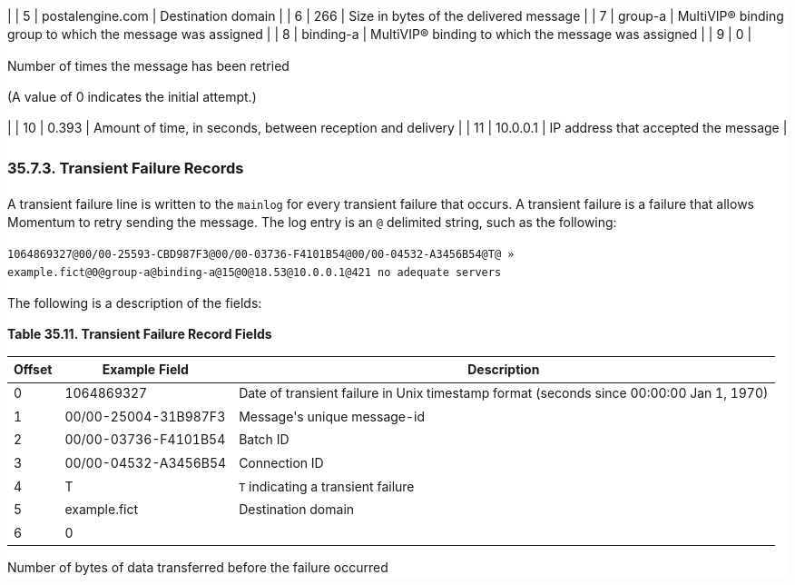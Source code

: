  |
| 5 | postalengine.com | Destination domain |
| 6 | 266 | Size in bytes of the delivered message |
| 7 | group-a | MultiVIP® binding group to which the message was assigned |
| 8 | binding-a | MultiVIP® binding to which the message was assigned |
| 9 | 0 | 

Number of times the message has been retried

(A value of 0 indicates the initial attempt.)

 |
| 10 | 0.393 | Amount of time, in seconds, between reception and delivery |
| 11 | 10.0.0.1 | IP address that accepted the message |

### <a name="idp4940624"></a> 35.7.3. Transient Failure Records

A transient failure line is written to the `mainlog` for every transient failure that occurs. A transient failure is a failure that allows Momentum to retry sending the message. The log entry is an `@` delimited string, such as the following:

```
1064869327@00/00-25593-CBD987F3@00/00-03736-F4101B54@00/00-04532-A3456B54@T@ »
example.fict@0@group-a@binding-a@15@0@18.53@10.0.0.1@421 no adequate servers
```

The following is a description of the fields:

<a name="log_formats.transient.failure.records"></a> 

**Table 35.11. Transient Failure Record Fields**

| Offset | Example Field | Description |
| --- | --- | --- |
| 0 | 1064869327 | Date of transient failure in Unix timestamp format (seconds since 00:00:00 Jan 1, 1970) |
| 1 | 00/00-25004-31B987F3 | Message's unique message-id |
| 2 | 00/00-03736-F4101B54 | Batch ID |
| 3 | 00/00-04532-A3456B54 | Connection ID |
| 4 | T | `T` indicating a transient failure |
| 5 | example.fict | Destination domain |
| 6 | 0 | 

Number of bytes of data transferred before the failure occurred

